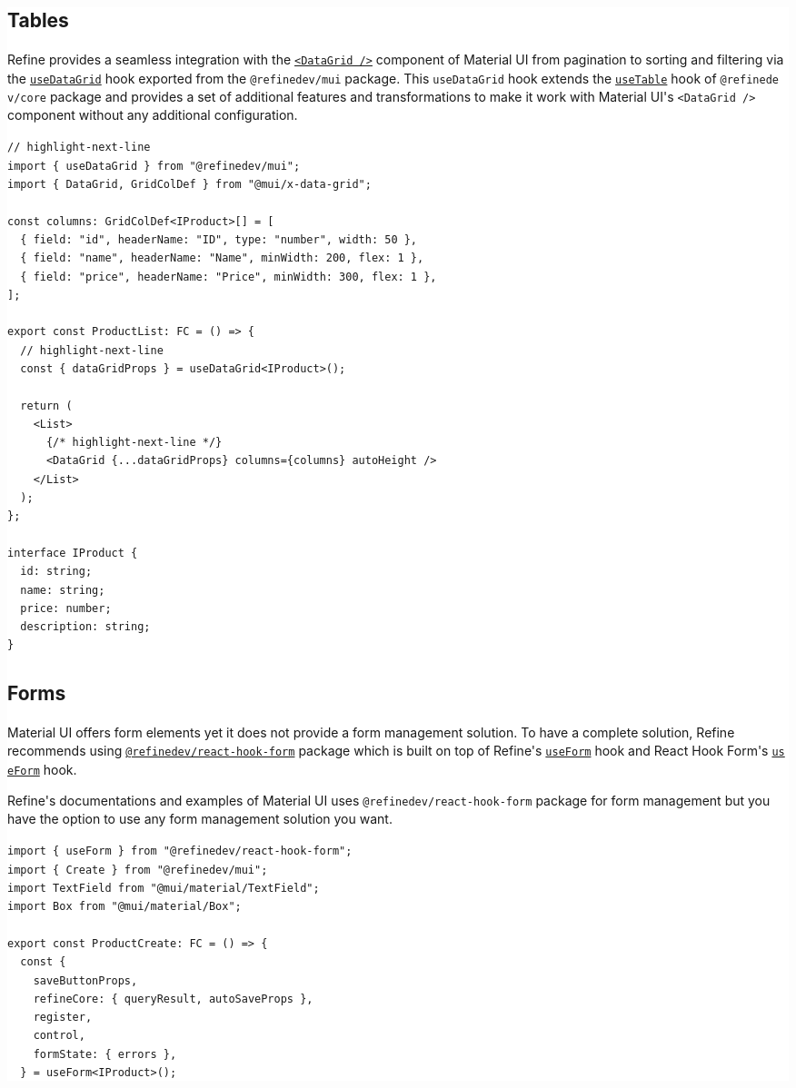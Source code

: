 ## Tables

Refine provides a seamless integration with the [`<DataGrid />`](https://mui.com/x/react-data-grid/) component of Material UI from pagination to sorting and filtering via the [`useDataGrid`](/docs/ui-integrations/material-ui/hooks/use-data-grid) hook exported from the `@refinedev/mui` package. This `useDataGrid` hook extends the [`useTable`](/docs/data/hooks/use-table) hook of `@refinedev/core` package and provides a set of additional features and transformations to make it work with Material UI's `<DataGrid />` component without any additional configuration.

```tsx title="pages/products/list.tsx"
// highlight-next-line
import { useDataGrid } from "@refinedev/mui";
import { DataGrid, GridColDef } from "@mui/x-data-grid";

const columns: GridColDef<IProduct>[] = [
  { field: "id", headerName: "ID", type: "number", width: 50 },
  { field: "name", headerName: "Name", minWidth: 200, flex: 1 },
  { field: "price", headerName: "Price", minWidth: 300, flex: 1 },
];

export const ProductList: FC = () => {
  // highlight-next-line
  const { dataGridProps } = useDataGrid<IProduct>();

  return (
    <List>
      {/* highlight-next-line */}
      <DataGrid {...dataGridProps} columns={columns} autoHeight />
    </List>
  );
};

interface IProduct {
  id: string;
  name: string;
  price: number;
  description: string;
}
```

## Forms

Material UI offers form elements yet it does not provide a form management solution. To have a complete solution, Refine recommends using [`@refinedev/react-hook-form`](/docs/packages/list-of-packages) package which is built on top of Refine's [`useForm`](/docs/data/hooks/use-form/) hook and React Hook Form's [`useForm`](https://react-hook-form.com/docs/useform) hook.

Refine's documentations and examples of Material UI uses `@refinedev/react-hook-form` package for form management but you have the option to use any form management solution you want.

```tsx title="pages/products/create.tsx"
import { useForm } from "@refinedev/react-hook-form";
import { Create } from "@refinedev/mui";
import TextField from "@mui/material/TextField";
import Box from "@mui/material/Box";

export const ProductCreate: FC = () => {
  const {
    saveButtonProps,
    refineCore: { queryResult, autoSaveProps },
    register,
    control,
    formState: { errors },
  } = useForm<IProduct>();

```